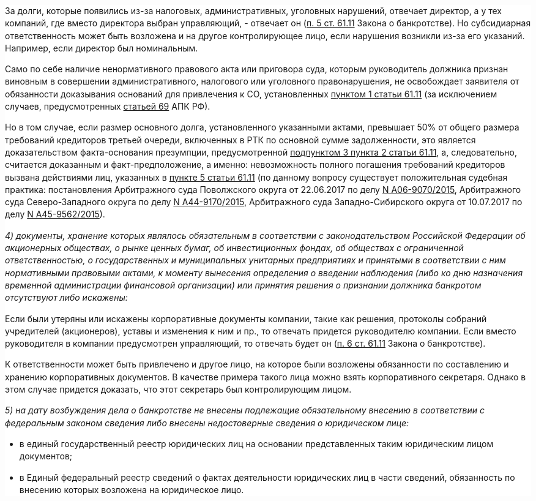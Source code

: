 За долги, которые появились из-за налоговых, административных, уголовных нарушений, отвечает директор, а у тех компаний, где вместо директора выбран управляющий, - отвечает он ([п. 5 ст. 61.11](consultantplus://offline/ref=1F5E730D34B37AB4DA945341CD13851A2ABF93FD3D2CF87CABD675394DC76F8DAB6DF0D202070E043A9BA37D50027B872AAA876D4E409AEFpETEP) Закона о банкротстве). Но субсидиарная ответственность может быть возложена и на другое контролирующее лицо, если нарушения возникли из-за его указаний. Например, если директор был номинальным.

Само по себе наличие ненормативного правового акта или приговора суда, которым руководитель должника признан виновным в совершении административного, налогового или уголовного правонарушения, не освобождает заявителя от обязанности доказывания оснований для привлечения к СО, установленных [пунктом 1 статьи 61.11](consultantplus://offline/ref=529A440494B002044C25E323632872ECAC4FE4BE1F451B4F30069D62E0C83BE5AAB774E98BA4F11121A7D1BFF7D8822345C0A4FF3D0E9885uECEQ) (за исключением случаев, предусмотренных [статьей 69](consultantplus://offline/ref=529A440494B002044C25E323632872ECAC4EE6B417411B4F30069D62E0C83BE5AAB774E98BA6F61027A7D1BFF7D8822345C0A4FF3D0E9885uECEQ) АПК РФ).

Но в том случае, если размер основного долга, установленного указанными актами, превышает 50% от общего размера требований кредиторов третьей очереди, включенных в РТК по основной сумме задолженности, это является доказательством факта-основания презумпции, предусмотренной [подпунктом 3 пункта 2 статьи 61.11](consultantplus://offline/ref=529A440494B002044C25E323632872ECAC4FE4BE1F451B4F30069D62E0C83BE5AAB774E98BA4F11125A7D1BFF7D8822345C0A4FF3D0E9885uECEQ), а, следовательно, считается доказанным и факт-предположение, а именно: невозможность полного погашения требований кредиторов вызвана действиями лиц, указанных в [пункте 5 статьи 61.11](consultantplus://offline/ref=529A440494B002044C25E323632872ECAC4FE4BE1F451B4F30069D62E0C83BE5AAB774E98BA4F1122BA7D1BFF7D8822345C0A4FF3D0E9885uECEQ) (по данному вопросу существует положительная судебная практика: постановления Арбитражного суда Поволжского округа от 22.06.2017 по делу [N А06-9070/2015](consultantplus://offline/ref=529A440494B002044C25FC32622872ECAE48E1B617441B4F30069D62E0C83BE5B8B72CE58AA5EC1123B287EEB2u8C4Q), Арбитражного суда Северо-Западного округа по делу [N А44-9170/2015](consultantplus://offline/ref=529A440494B002044C25FC316E2872ECAE44E5B314441B4F30069D62E0C83BE5B8B72CE58AA5EC1123B287EEB2u8C4Q), Арбитражного суда Западно-Сибирского округа от 10.07.2017 по делу [N А45-9562/2015](consultantplus://offline/ref=529A440494B002044C25FC38672872ECAE49E7B114401B4F30069D62E0C83BE5B8B72CE58AA5EC1123B287EEB2u8C4Q)).

*4) документы, хранение которых являлось обязательным в соответствии с законодательством Российской Федерации об акционерных обществах, о рынке ценных бумаг, об инвестиционных фондах, об обществах с ограниченной ответственностью, о государственных и муниципальных унитарных предприятиях и принятыми в соответствии с ним нормативными правовыми актами, к моменту вынесения определения о введении наблюдения (либо ко дню назначения временной администрации финансовой организации) или принятия решения о признании должника банкротом отсутствуют либо искажены:*

Если были утеряны или искажены корпоративные документы компании, такие как решения, протоколы собраний учредителей (акционеров), уставы и изменения к ним и пр., то отвечать придется руководителю компании. Если вместо руководителя в компании предусмотрен управляющий, то отвечать будет он ([п. 6 ст. 61.11](consultantplus://offline/ref=664041F210DCF8F01C1335FD80D956A71847BF7845D65FAD8B50B18E8F2078C1F1CDEA2A6751A6AA6842FC84AD987CB4B0A7DAC7E0EC93A8HDWAP) Закона о банкротстве).

К ответственности может быть привлечено и другое лицо, на которое были возложены обязанности по составлению и хранению корпоративных документов. В качестве примера такого лица можно взять корпоративного секретаря. Однако в этом случае придется доказать, что этот секретарь был контролирующим лицом.

*5) на дату возбуждения дела о банкротстве не внесены подлежащие обязательному внесению в соответствии с федеральным законом сведения либо внесены недостоверные сведения о юридическом лице:*

- в единый государственный реестр юридических лиц на основании представленных таким юридическим лицом документов;

- в Единый федеральный реестр сведений о фактах деятельности юридических лиц в части сведений, обязанность по внесению которых возложена на юридическое лицо.
